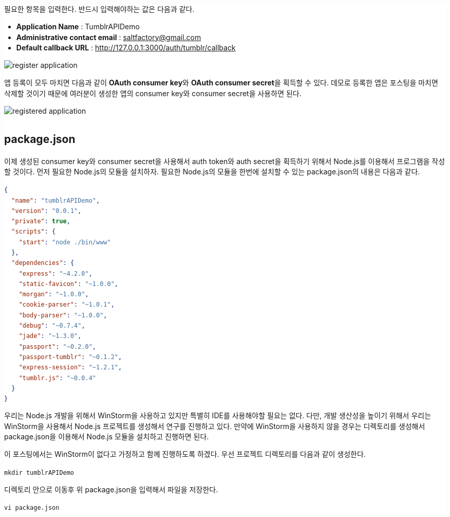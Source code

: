 필요한 항목을 입력한다. 반드시 입력해야하는 값은 다음과 같다.

- **Application Name** : TumblrAPIDemo
- **Administrative contact email** : saltfactory@gmail.com
- **Default callback URL** : http://127.0.0.1:3000/auth/tumblr/callback

![register application](http://hbn-blog-assets.s3.ap-northeast-2.amazonaws.com/saltfactory/images/0070b133-5531-4c2a-8a87-9b49891e069a)

앱 등록이 모두 마치면 다음과 같이 **OAuth consumer key**와 **OAuth consumer secret**을 획득할 수 있다. 데모로 등록한 앱은 포스팅을 마치면 삭제할 것이기 때문에 여러분이 생성한 앱의 consumer key와 consumer secret을 사용하면 된다.

![registered application](http://hbn-blog-assets.s3.ap-northeast-2.amazonaws.com/saltfactory/images/e44ba7b4-4c6d-4a0f-989f-8491ea167d29)

## package.json

이제 생성된 consumer key와 consumer secret을 사용해서 auth token와 auth secret을 획득하기 위해서 Node.js를 이용해서 프로그램을 작성할 것이다. 먼저 필요한 Node.js의 모듈을 설치하자. 필요한 Node.js의 모듈을 한번에 설치할 수 있는 package.json의 내용은 다음과 같다.

```json
{
  "name": "tumblrAPIDemo",
  "version": "0.0.1",
  "private": true,
  "scripts": {
    "start": "node ./bin/www"
  },
  "dependencies": {
    "express": "~4.2.0",
    "static-favicon": "~1.0.0",
    "morgan": "~1.0.0",
    "cookie-parser": "~1.0.1",
    "body-parser": "~1.0.0",
    "debug": "~0.7.4",
    "jade": "~1.3.0",
    "passport": "~0.2.0",
    "passport-tumblr": "~0.1.2",
    "express-session": "~1.2.1",
    "tumblr.js": "~0.0.4"
  }
}
```

우리는 Node.js 개발을 위해서 WinStorm을 사용하고 있지만 특별히 IDE를 사용해야할 필요는 없다. 다만, 개발 생산성을 높이기 위해서 우리는 WinStorm을 사용해서 Node.js 프로젝트를 생성해서 연구를 진행하고 있다. 만약에 WinStorm을 사용하지 않을 경우는 디렉토리를 생성해서 package.json을 이용해서 Node.js 모듈을 설치하고 진행하면 된다.

이 포스팅에서는 WinStorm이 없다고 가정하고 함께 진행하도록 하겠다. 우선 프로젝트 디렉토리를 다음과 같이 생성한다.

```
mkdir tumblrAPIDemo
```

디렉토리 안으로 이동후 위 package.json을 입력해서 파일을 저장한다.

```
vi package.json
```
